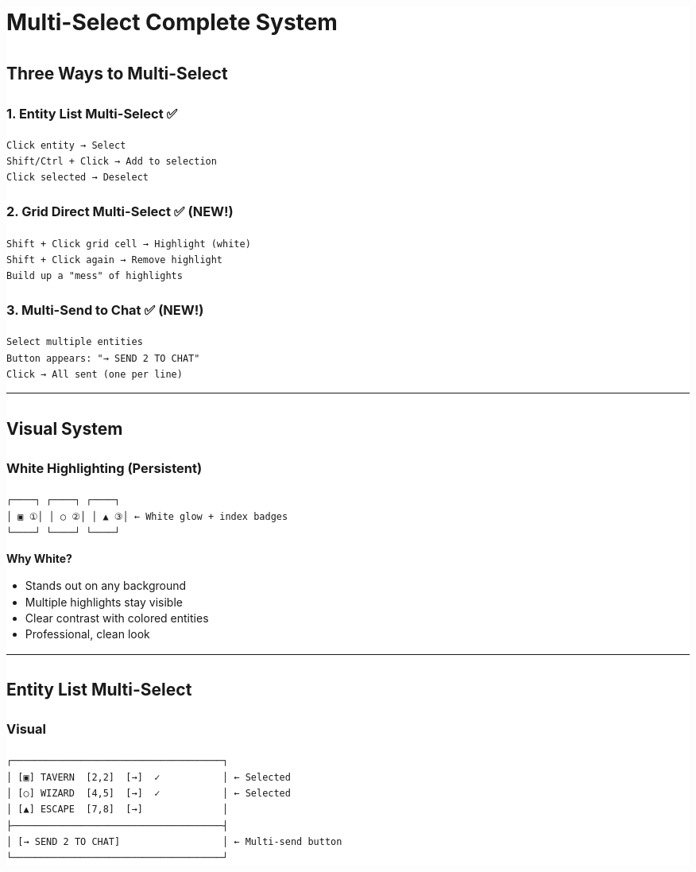 # Multi-Select Complete System

## Three Ways to Multi-Select

### 1. **Entity List Multi-Select** ✅
```
Click entity → Select
Shift/Ctrl + Click → Add to selection
Click selected → Deselect
```

### 2. **Grid Direct Multi-Select** ✅ (NEW!)
```
Shift + Click grid cell → Highlight (white)
Shift + Click again → Remove highlight
Build up a "mess" of highlights
```

### 3. **Multi-Send to Chat** ✅ (NEW!)
```
Select multiple entities
Button appears: "→ SEND 2 TO CHAT"
Click → All sent (one per line)
```

---

## Visual System

### White Highlighting (Persistent)
```
┌────┐ ┌────┐ ┌────┐
│ ▣ ①│ │ ○ ②│ │ ▲ ③│ ← White glow + index badges
└────┘ └────┘ └────┘
```

**Why White?**
- Stands out on any background
- Multiple highlights stay visible
- Clear contrast with colored entities
- Professional, clean look

---

## Entity List Multi-Select

### Visual
```
┌─────────────────────────────────────┐
│ [▣] TAVERN  [2,2]  [→]  ✓           │ ← Selected
│ [○] WIZARD  [4,5]  [→]  ✓           │ ← Selected
│ [▲] ESCAPE  [7,8]  [→]              │
├─────────────────────────────────────┤
│ [→ SEND 2 TO CHAT]                  │ ← Multi-send button
└─────────────────────────────────────┘
```
